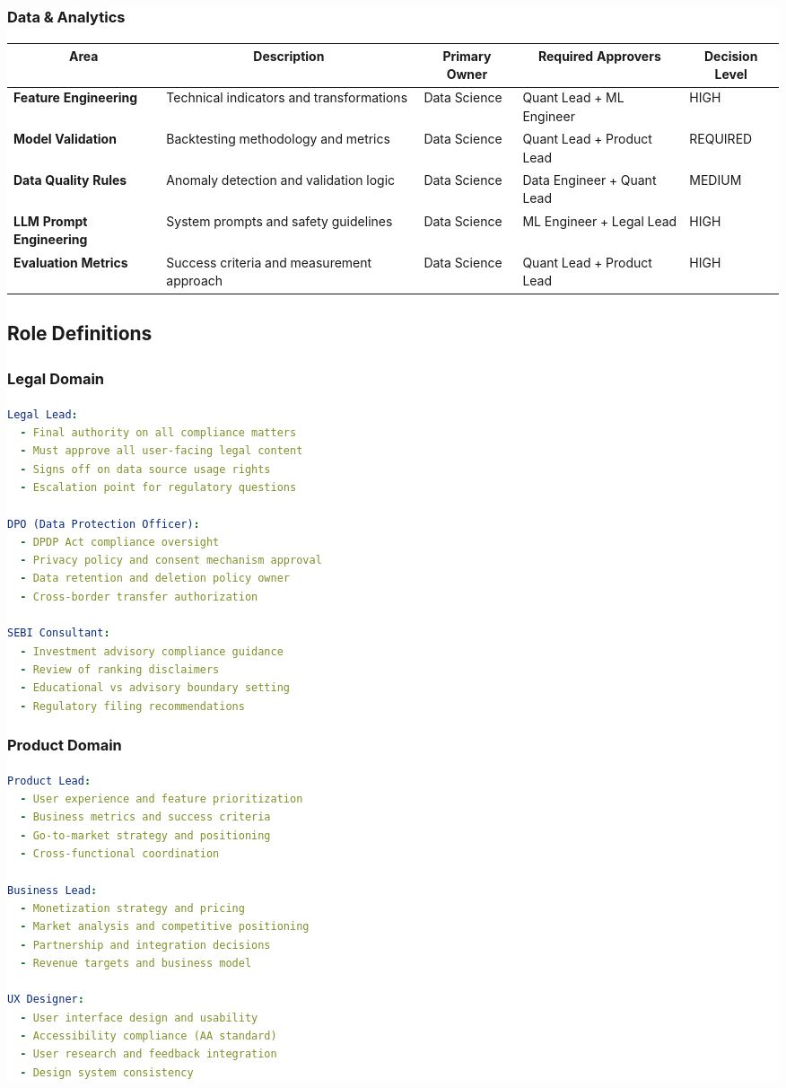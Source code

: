 ### Data & Analytics
| Area | Description | Primary Owner | Required Approvers | Decision Level |
|------|-------------|---------------|-------------------|----------------|
| **Feature Engineering** | Technical indicators and transformations | Data Science | Quant Lead + ML Engineer | HIGH |
| **Model Validation** | Backtesting methodology and metrics | Data Science | Quant Lead + Product Lead | REQUIRED |
| **Data Quality Rules** | Anomaly detection and validation logic | Data Science | Data Engineer + Quant Lead | MEDIUM |
| **LLM Prompt Engineering** | System prompts and safety guidelines | Data Science | ML Engineer + Legal Lead | HIGH |
| **Evaluation Metrics** | Success criteria and measurement approach | Data Science | Quant Lead + Product Lead | HIGH |

## Role Definitions

### Legal Domain
```yaml
Legal Lead:
  - Final authority on all compliance matters
  - Must approve all user-facing legal content
  - Signs off on data source usage rights
  - Escalation point for regulatory questions

DPO (Data Protection Officer):
  - DPDP Act compliance oversight
  - Privacy policy and consent mechanism approval
  - Data retention and deletion policy owner
  - Cross-border transfer authorization

SEBI Consultant:
  - Investment advisory compliance guidance
  - Review of ranking disclaimers
  - Educational vs advisory boundary setting
  - Regulatory filing recommendations
```

### Product Domain
```yaml
Product Lead:
  - User experience and feature prioritization
  - Business metrics and success criteria
  - Go-to-market strategy and positioning
  - Cross-functional coordination

Business Lead:
  - Monetization strategy and pricing
  - Market analysis and competitive positioning
  - Partnership and integration decisions
  - Revenue targets and business model

UX Designer:
  - User interface design and usability
  - Accessibility compliance (AA standard)
  - User research and feedback integration
  - Design system consistency
```
